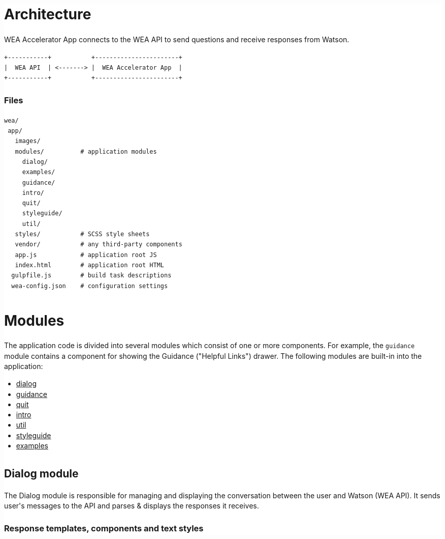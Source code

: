 # Architecture
WEA Accelerator App connects to the WEA API to send questions and receive responses from Watson.

    +-----------+           +-----------------------+
    |  WEA API  | <-------> |  WEA Accelerator App  |
    +-----------+           +-----------------------+

### Files

```
wea/
 app/
   images/
   modules/          # application modules
     dialog/
     examples/
     guidance/
     intro/
     quit/
     styleguide/
     util/
   styles/           # SCSS style sheets
   vendor/           # any third-party components
   app.js            # application root JS
   index.html        # application root HTML
  gulpfile.js        # build task descriptions
  wea-config.json    # configuration settings
```

# Modules

The application code is divided into several modules which consist of one or more components. For example, the `guidance` module contains a component for showing the Guidance ("Helpful Links") drawer. The following modules are built-in into the application:

* [dialog](#dialog)
* [guidance](#guidance)
* [quit](#quit)
* [intro](#intro)
* [util](#util)
* [styleguide](#styleguide)
* [examples](#examples)


## <a name="dialog"></a>Dialog module
The Dialog module is responsible for managing and displaying the conversation between the user and Watson (WEA API). It sends user's messages to the API and parses & displays the responses it receives.

### Response templates, components and text styles
